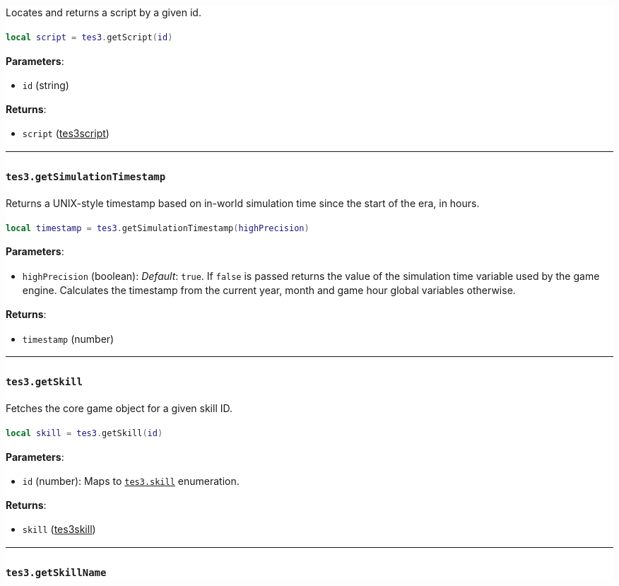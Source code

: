 Locates and returns a script by a given id.

```lua
local script = tes3.getScript(id)
```

**Parameters**:

* `id` (string)

**Returns**:

* `script` ([tes3script](../types/tes3script.md))

***

### `tes3.getSimulationTimestamp`
<div class="search_terms" style="display: none">getsimulationtimestamp, simulationtimestamp</div>

Returns a UNIX-style timestamp based on in-world simulation time since the start of the era, in hours.

```lua
local timestamp = tes3.getSimulationTimestamp(highPrecision)
```

**Parameters**:

* `highPrecision` (boolean): *Default*: `true`. If `false` is passed returns the value of the simulation time variable used by the game engine. Calculates the timestamp from the current year, month and game hour global variables otherwise.

**Returns**:

* `timestamp` (number)

***

### `tes3.getSkill`
<div class="search_terms" style="display: none">getskill, skill</div>

Fetches the core game object for a given skill ID.

```lua
local skill = tes3.getSkill(id)
```

**Parameters**:

* `id` (number): Maps to [`tes3.skill`](https://mwse.github.io/MWSE/references/skills/) enumeration.

**Returns**:

* `skill` ([tes3skill](../types/tes3skill.md))

***

### `tes3.getSkillName`
<div class="search_terms" style="display: none">getskillname, skillname</div>
